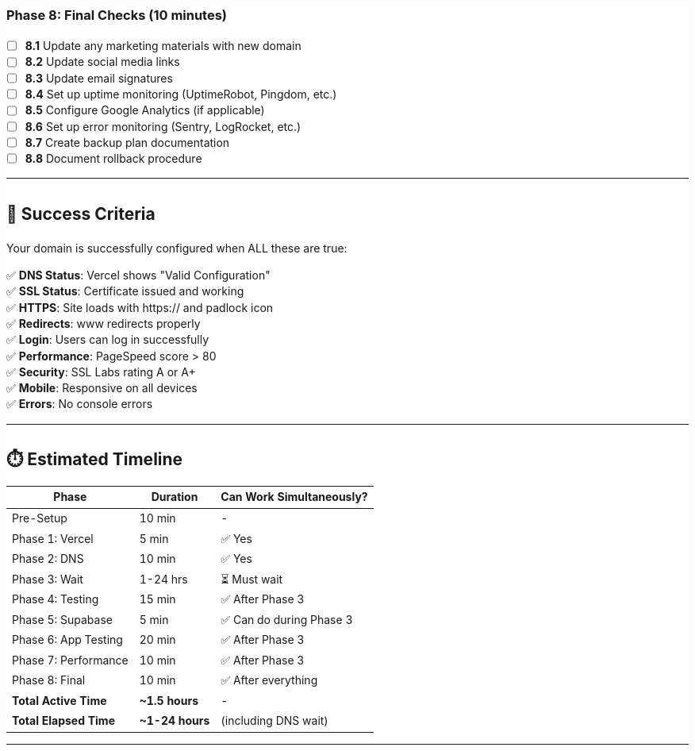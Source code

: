 ### Phase 8: Final Checks (10 minutes)

- [ ] **8.1** Update any marketing materials with new domain
- [ ] **8.2** Update social media links
- [ ] **8.3** Update email signatures
- [ ] **8.4** Set up uptime monitoring (UptimeRobot, Pingdom, etc.)
- [ ] **8.5** Configure Google Analytics (if applicable)
- [ ] **8.6** Set up error monitoring (Sentry, LogRocket, etc.)
- [ ] **8.7** Create backup plan documentation
- [ ] **8.8** Document rollback procedure

---

## 🎯 Success Criteria

Your domain is successfully configured when ALL these are true:

✅ **DNS Status**: Vercel shows "Valid Configuration"  
✅ **SSL Status**: Certificate issued and working  
✅ **HTTPS**: Site loads with https:// and padlock icon  
✅ **Redirects**: www redirects properly  
✅ **Login**: Users can log in successfully  
✅ **Performance**: PageSpeed score > 80  
✅ **Security**: SSL Labs rating A or A+  
✅ **Mobile**: Responsive on all devices  
✅ **Errors**: No console errors  

---

## ⏱️ Estimated Timeline

| Phase | Duration | Can Work Simultaneously? |
|-------|----------|-------------------------|
| Pre-Setup | 10 min | - |
| Phase 1: Vercel | 5 min | ✅ Yes |
| Phase 2: DNS | 10 min | ✅ Yes |
| Phase 3: Wait | 1-24 hrs | ⏳ Must wait |
| Phase 4: Testing | 15 min | ✅ After Phase 3 |
| Phase 5: Supabase | 5 min | ✅ Can do during Phase 3 |
| Phase 6: App Testing | 20 min | ✅ After Phase 3 |
| Phase 7: Performance | 10 min | ✅ After Phase 3 |
| Phase 8: Final | 10 min | ✅ After everything |
| **Total Active Time** | **~1.5 hours** | - |
| **Total Elapsed Time** | **~1-24 hours** | (including DNS wait) |

---